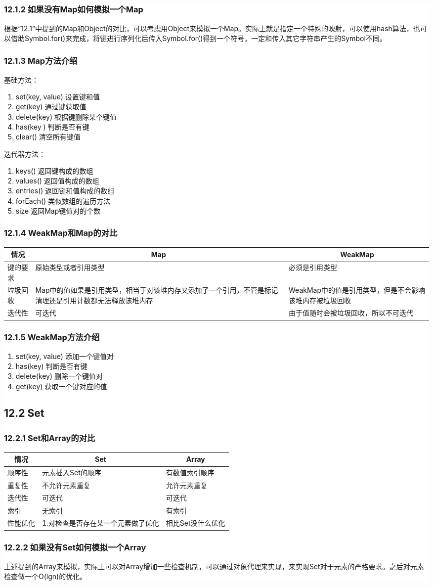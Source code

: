 ### 12.1.2 如果没有Map如何模拟一个Map
根据“12.1”中提到的Map和Object的对比，可以考虑用Object来模拟一个Map。实际上就是指定一个特殊的映射，可以使用hash算法，也可以借助Symbol.for()来完成，将键进行序列化后传入Symbol.for()得到一个符号，一定和传入其它字符串产生的Symbol不同。

### 12.1.3 Map方法介绍
基础方法：
1. set(key, value) 设置键和值
2. get(key) 通过键获取值
3. delete(key) 根据键删除某个键值
4. has(key ) 判断是否有键
5. clear() 清空所有键值

迭代器方法：
1. keys() 返回键构成的数组
2. values() 返回值构成的数组
3. entries() 返回键和值构成的数组
4. forEach() 类似数组的遍历方法
5. size 返回Map键值对的个数

### 12.1.4 WeakMap和Map的对比
|情况|Map|WeakMap|
|---|---|---|
|键的要求|原始类型或者引用类型|必须是引用类型|
|垃圾回收|Map中的值如果是引用类型，相当于对该堆内存又添加了一个引用，不管是标记清理还是引用计数都无法释放该堆内存|WeakMap中的值是引用类型，但是不会影响该堆内存被垃圾回收|
|迭代性|可迭代|由于值随时会被垃圾回收，所以不可迭代|

### 12.1.5 WeakMap方法介绍
1. set(key, value) 添加一个键值对
2. has(key) 判断是否有键
3. delete(key) 删除一个键值对
3. get(key) 获取一个键对应的值

## 12.2 Set
### 12.2.1 Set和Array的对比
|情况|Set|Array|
|---|---|---|
|顺序性|元素插入Set的顺序|有数值索引顺序|
|重复性|不允许元素重复|允许元素重复|
|迭代性|可迭代|可迭代|
|索引|无索引|有索引|
|性能优化|1.对检查是否存在某一个元素做了优化|相比Set没什么优化|

### 12.2.2 如果没有Set如何模拟一个Array
上述提到的Array来模拟，实际上可以对Array增加一些检查机制，可以通过对象代理来实现，来实现Set对于元素的严格要求。之后对元素检查做一个O(lgn)的优化。
